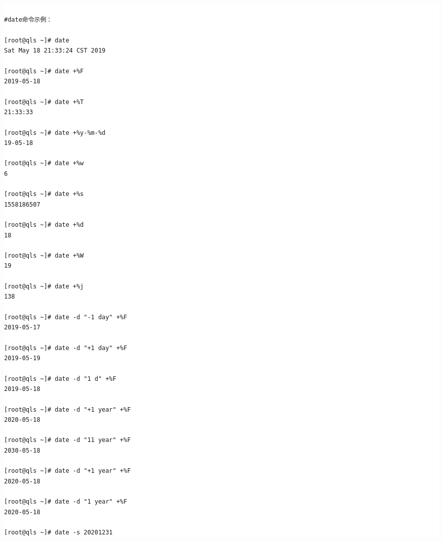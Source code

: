 




```

```









```

#date命令示例：

[root@qls ~]# date
Sat May 18 21:33:24 CST 2019

[root@qls ~]# date +%F
2019-05-18

[root@qls ~]# date +%T
21:33:33

[root@qls ~]# date +%y-%m-%d
19-05-18

[root@qls ~]# date +%w
6

[root@qls ~]# date +%s
1558186507

[root@qls ~]# date +%d
18

[root@qls ~]# date +%W
19

[root@qls ~]# date +%j
138

[root@qls ~]# date -d "-1 day" +%F
2019-05-17

[root@qls ~]# date -d "+1 day" +%F
2019-05-19

[root@qls ~]# date -d "1 d" +%F
2019-05-18

[root@qls ~]# date -d "+1 year" +%F
2020-05-18

[root@qls ~]# date -d "11 year" +%F
2030-05-18

[root@qls ~]# date -d "+1 year" +%F
2020-05-18

[root@qls ~]# date -d "1 year" +%F
2020-05-18

[root@qls ~]# date -s 20201231
```
